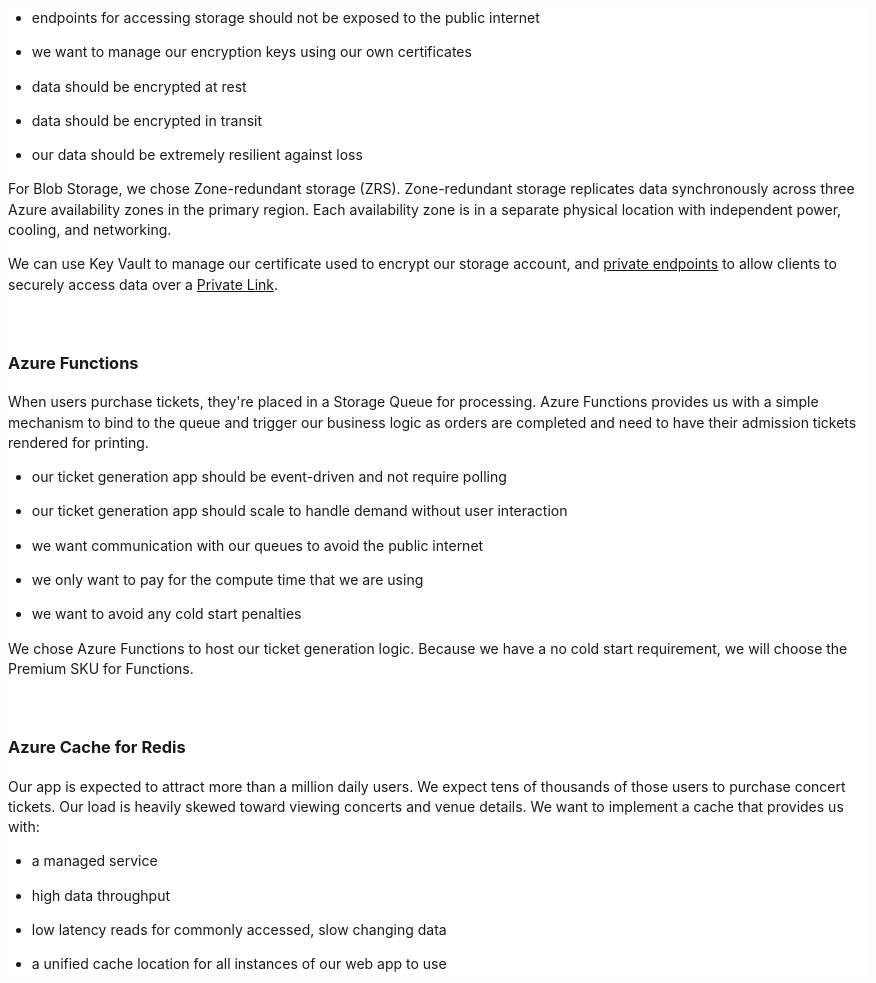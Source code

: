 - endpoints for accessing storage should not be exposed to the public internet

- we want to manage our encryption keys using our own certificates

- data should be encrypted at rest

- data should be encrypted in transit

- our data should be extremely resilient against loss

For Blob Storage, we chose Zone-redundant storage (ZRS). Zone-redundant
storage replicates data synchronously across three Azure availability
zones in the primary region. Each availability zone is in a separate
physical location with independent power, cooling, and networking.

We can use Key Vault to manage our certificate used to encrypt our
storage account, and 
[private endpoints](https://docs.microsoft.com/azure/private-link/private-endpoint-overview)
to allow clients to securely access data over a
[Private Link](https://docs.microsoft.com/azure/private-link/private-link-overview).

<br />

### Azure Functions

When users purchase tickets, they're placed in a Storage Queue for
processing. Azure Functions provides us with a simple mechanism to bind
to the queue and trigger our business logic as orders are completed and
need to have their admission tickets rendered for printing.

- our ticket generation app should be event-driven and not require polling

- our ticket generation app should scale to handle demand without user interaction

- we want communication with our queues to avoid the public internet

- we only want to pay for the compute time that we are using

- we want to avoid any cold start penalties

We chose Azure Functions to host our ticket generation logic. Because we
have a no cold start requirement, we will choose the Premium SKU for
Functions.

<br />

### Azure Cache for Redis

Our app is expected to attract more than a million daily users. We
expect tens of thousands of those users to purchase concert tickets. Our
load is heavily skewed toward viewing concerts and venue details. We
want to implement a cache that provides us with:

- a managed service

- high data throughput

- low latency reads for commonly accessed, slow changing data

- a unified cache location for all instances of our web app to use
